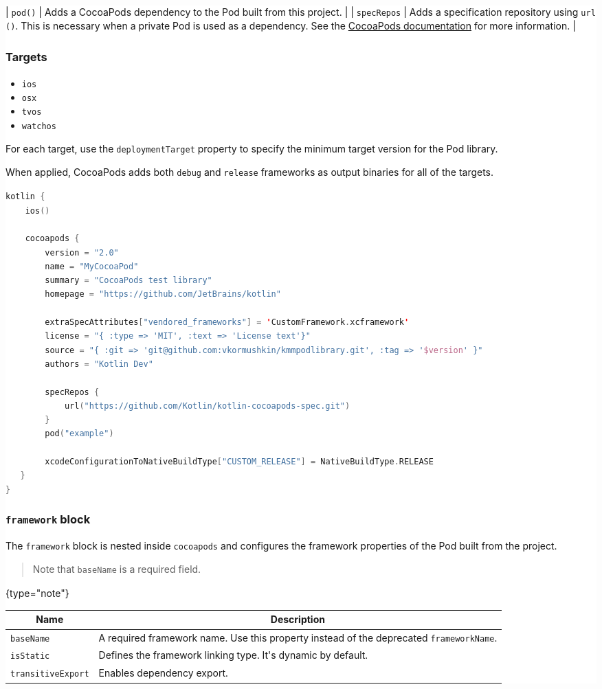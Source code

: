 | `pod()`                               | Adds a CocoaPods dependency to the Pod built from this project.                                                                                                                                                                  |
| `specRepos`                           | Adds a specification repository using `url()`. This is necessary when a private Pod is used as a dependency. See the [CocoaPods documentation](https://guides.cocoapods.org/making/private-cocoapods.html) for more information. |

### Targets

* `ios`
* `osx`
* `tvos`
* `watchos`

For each target, use the `deploymentTarget` property to specify the minimum target version for the Pod library.

When applied, CocoaPods adds both `debug` and `release` frameworks as output binaries for all of the targets.

```kotlin
kotlin {
    ios()
   
    cocoapods {
        version = "2.0"
        name = "MyCocoaPod"
        summary = "CocoaPods test library"
        homepage = "https://github.com/JetBrains/kotlin"
        
        extraSpecAttributes["vendored_frameworks"] = 'CustomFramework.xcframework'
        license = "{ :type => 'MIT', :text => 'License text'}"
        source = "{ :git => 'git@github.com:vkormushkin/kmmpodlibrary.git', :tag => '$version' }"
        authors = "Kotlin Dev"
        
        specRepos {
            url("https://github.com/Kotlin/kotlin-cocoapods-spec.git")
        }
        pod("example")
        
        xcodeConfigurationToNativeBuildType["CUSTOM_RELEASE"] = NativeBuildType.RELEASE
   }
}
```

### `framework` block

The `framework` block is nested inside `cocoapods` and configures the framework properties of the Pod built from the project.

> Note that `baseName` is a required field.
>
{type="note"}

| **Name**           | **Description**                                                                         | 
|--------------------|-----------------------------------------------------------------------------------------|
| `baseName`         | A required framework name. Use this property instead of the deprecated `frameworkName`. |
| `isStatic`         | Defines the framework linking type. It's dynamic by default.                            |
| `transitiveExport` | Enables dependency export.                                                              |                                                      


[//]: # (title: CocoaPods Gradle 插件 DSL 参考)